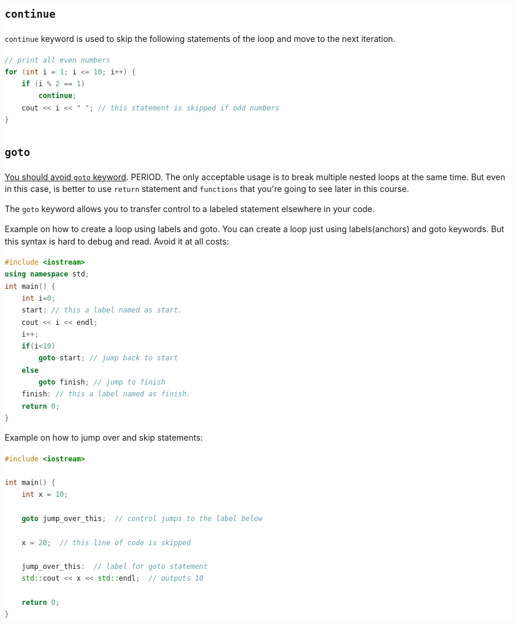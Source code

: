 ## `continue`

`continue` keyword is used to skip the following statements of the loop and move to the next iteration.

```c++
// print all even numbers
for (int i = 1; i <= 10; i++) {
    if (i % 2 == 1)
        continue;
    cout << i << " "; // this statement is skipped if odd numbers
}
```

## `goto`

[You should avoid `goto` keyword](https://isocpp.github.io/CppCoreGuidelines/CppCoreGuidelines#Res-goto). PERIOD. The only acceptable usage is to break multiple nested loops at the same time. But even in this case, is better to use `return` statement and `functions` that you're going to see later in this course.  

The `goto` keyword allows you to transfer control to a labeled statement elsewhere in your code. 

Example on how to create a loop using labels and goto. You can create a loop just using labels(anchors) and goto keywords. But this syntax is hard to debug and read. Avoid it at all costs:

```c++
#include <iostream>
using namespace std;
int main() {
    int i=0;
    start: // this a label named as start.
    cout << i << endl;
    i++;
    if(i<10)
        goto start; // jump back to start
    else
        goto finish; // jump to finish
    finish: // this a label named as finish.
    return 0;
}
```

Example on how to jump over and skip statements:
```c++
#include <iostream>

int main() {
    int x = 10;

    goto jump_over_this;  // control jumps to the label below

    x = 20;  // this line of code is skipped

    jump_over_this:  // label for goto statement
    std::cout << x << std::endl;  // outputs 10

    return 0;
}
```
